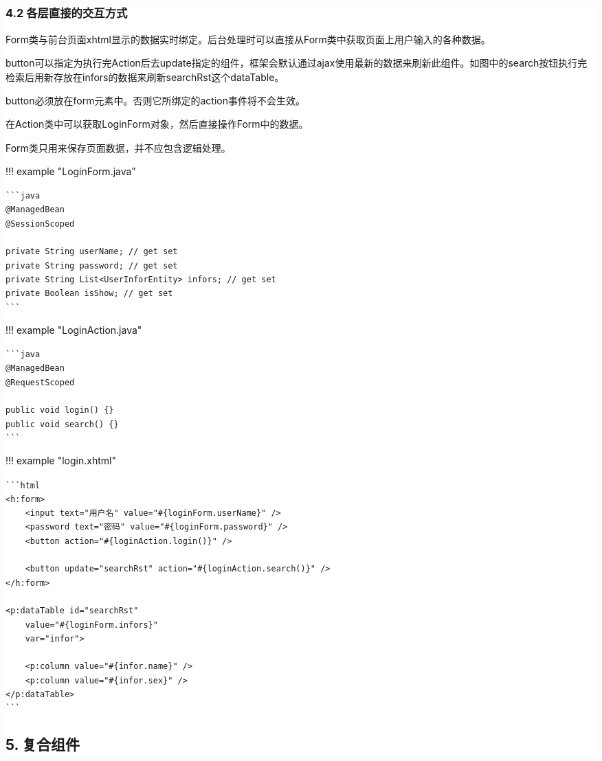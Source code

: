 ### 4.2 各层直接的交互方式

Form类与前台页面xhtml显示的数据实时绑定。后台处理时可以直接从Form类中获取页面上用户输入的各种数据。

button可以指定为执行完Action后去update指定的组件，框架会默认通过ajax使用最新的数据来刷新此组件。如图中的search按钮执行完检索后用新存放在infors的数据来刷新searchRst这个dataTable。

button必须放在form元素中。否则它所绑定的action事件将不会生效。

在Action类中可以获取LoginForm对象，然后直接操作Form中的数据。

Form类只用来保存页面数据，并不应包含逻辑处理。

!!! example "LoginForm.java"

    ```java
    @ManagedBean
    @SessionScoped

    private String userName; // get set
    private String password; // get set
    private String List<UserInforEntity> infors; // get set
    private Boolean isShow; // get set
    ```

!!! example "LoginAction.java"

    ```java
    @ManagedBean
    @RequestScoped

    public void login() {}
    public void search() {}
    ```

!!! example "login.xhtml"

    ```html
    <h:form>	
        <input text="用户名" value="#{loginForm.userName}" />
        <password text="密码" value="#{loginForm.password}" />
        <button action="#{loginAction.login()}" />
        
        <button update="searchRst" action="#{loginAction.search()}" />
    </h:form>	
        
    <p:dataTable id="searchRst"	
        value="#{loginForm.infors}"
        var="infor">
        
        <p:column value="#{infor.name}" />
        <p:column value="#{infor.sex}" />
    </p:dataTable>	
    ```

## 5. 复合组件
